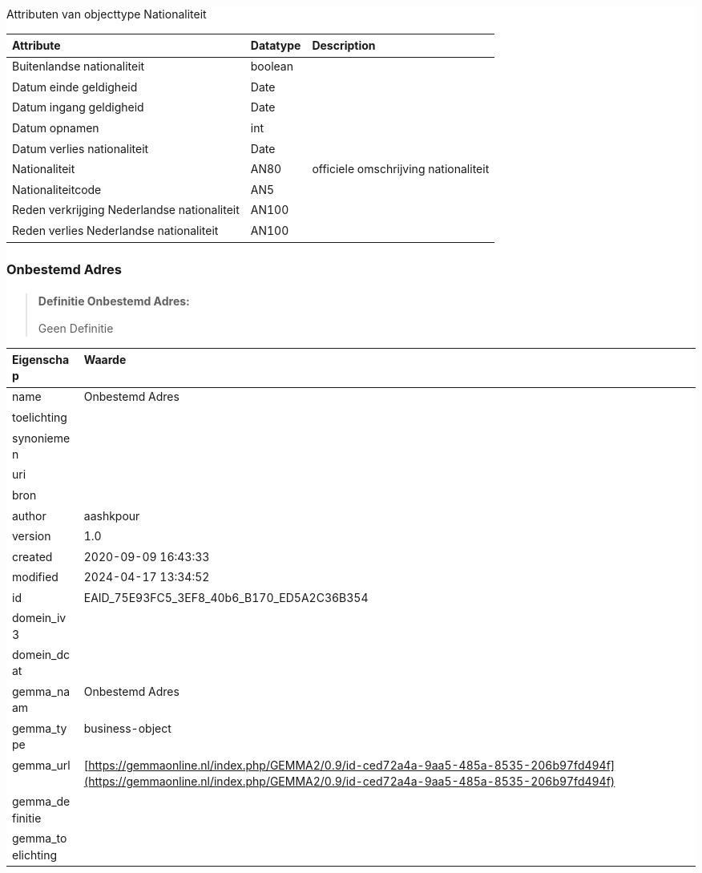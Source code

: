 
Attributen van objecttype Nationaliteit

| Attribute | Datatype | Description |
| :--- | :--- | :--- |
| Buitenlandse nationaliteit | boolean |  |
| Datum einde geldigheid | Date |  |
| Datum ingang geldigheid | Date |  |
| Datum opnamen | int |  |
| Datum verlies nationaliteit | Date |  |
| Nationaliteit | AN80 | officiele omschrijving nationaliteit |
| Nationaliteitcode | AN5 |  |
| Reden verkrijging Nederlandse nationaliteit | AN100 |  |
| Reden verlies Nederlandse nationaliteit | AN100 |  |




### Onbestemd Adres
> **Definitie Onbestemd Adres:** 
>
> Geen Definitie

| Eigenschap | Waarde |
| :--- | :------ |
| name | Onbestemd Adres |
| toelichting |  |
| synoniemen |  |
| uri |  |
| bron |  |
| author | aashkpour |
| version | 1.0 |
| created | 2020-09-09 16:43:33 |
| modified | 2024-04-17 13:34:52 |
| id | EAID_75E93FC5_3EF8_40b6_B170_ED5A2C36B354 |
| domein_iv3 |  |
| domein_dcat |  |
| gemma_naam | Onbestemd Adres |
| gemma_type | business-object |
| gemma_url | [https://gemmaonline.nl/index.php/GEMMA2/0.9/id-ced72a4a-9aa5-485a-8535-206b97fd494f](https://gemmaonline.nl/index.php/GEMMA2/0.9/id-ced72a4a-9aa5-485a-8535-206b97fd494f) |
| gemma_definitie |  |
| gemma_toelichting |  |
